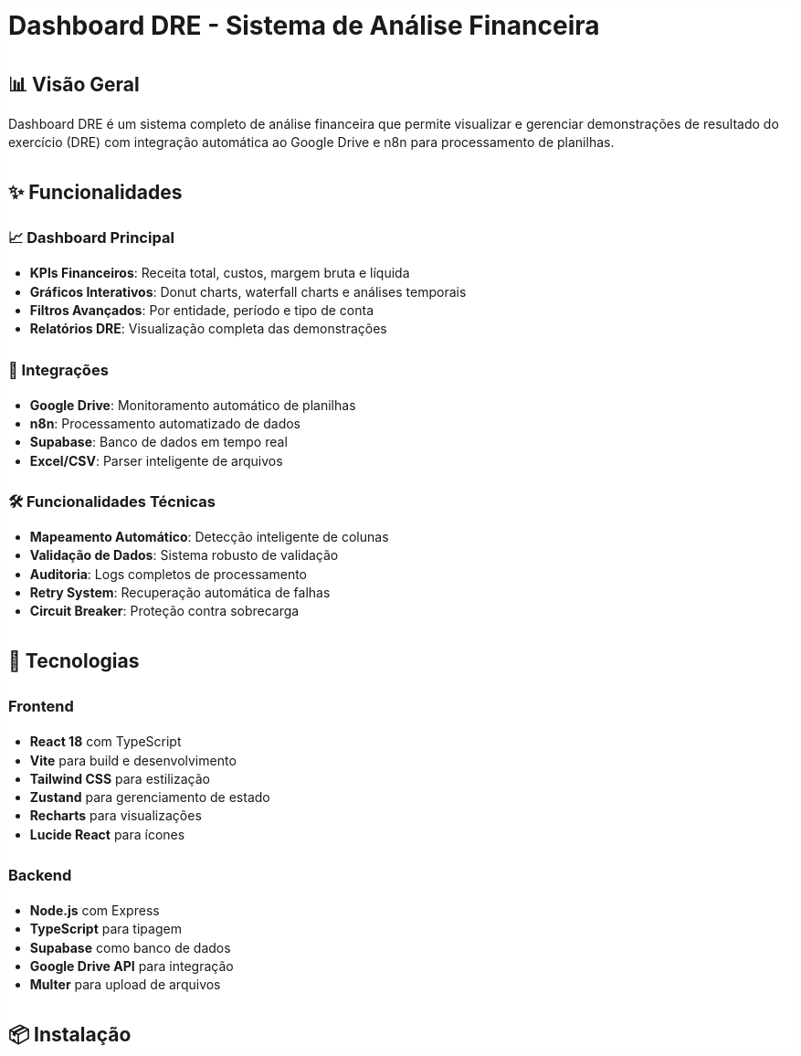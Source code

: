 # Dashboard DRE - Sistema de Análise Financeira

## 📊 Visão Geral

Dashboard DRE é um sistema completo de análise financeira que permite visualizar e gerenciar demonstrações de resultado do exercício (DRE) com integração automática ao Google Drive e n8n para processamento de planilhas.

## ✨ Funcionalidades

### 📈 Dashboard Principal
- **KPIs Financeiros**: Receita total, custos, margem bruta e líquida
- **Gráficos Interativos**: Donut charts, waterfall charts e análises temporais
- **Filtros Avançados**: Por entidade, período e tipo de conta
- **Relatórios DRE**: Visualização completa das demonstrações

### 🔗 Integrações
- **Google Drive**: Monitoramento automático de planilhas
- **n8n**: Processamento automatizado de dados
- **Supabase**: Banco de dados em tempo real
- **Excel/CSV**: Parser inteligente de arquivos

### 🛠️ Funcionalidades Técnicas
- **Mapeamento Automático**: Detecção inteligente de colunas
- **Validação de Dados**: Sistema robusto de validação
- **Auditoria**: Logs completos de processamento
- **Retry System**: Recuperação automática de falhas
- **Circuit Breaker**: Proteção contra sobrecarga

## 🚀 Tecnologias

### Frontend
- **React 18** com TypeScript
- **Vite** para build e desenvolvimento
- **Tailwind CSS** para estilização
- **Zustand** para gerenciamento de estado
- **Recharts** para visualizações
- **Lucide React** para ícones

### Backend
- **Node.js** com Express
- **TypeScript** para tipagem
- **Supabase** como banco de dados
- **Google Drive API** para integração
- **Multer** para upload de arquivos

## 📦 Instalação
